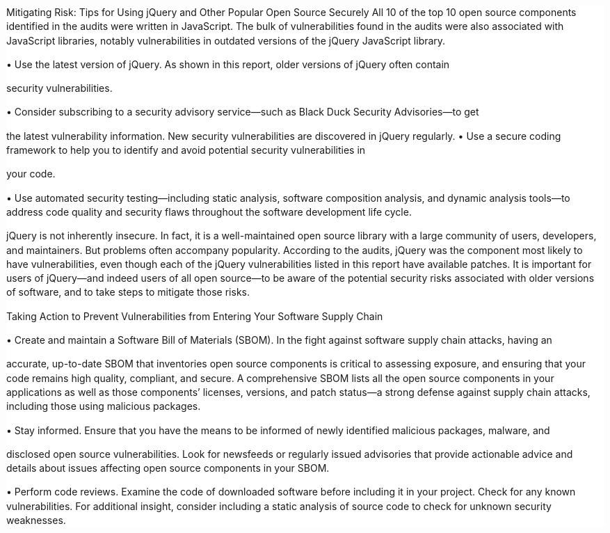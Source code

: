 Mitigating Risk: Tips for Using jQuery and Other Popular Open Source Securely
All 10 of the top 10 open source components identified in the audits were written in JavaScript. The 
bulk of vulnerabilities found in the audits were also associated with JavaScript libraries, notably 
vulnerabilities in outdated versions of the jQuery JavaScript library.

• Use the latest version of jQuery. As shown in this report, older versions of jQuery often contain 

security vulnerabilities.

• Consider subscribing to a security advisory service—such as Black Duck Security Advisories—to get 

the latest vulnerability information. New security vulnerabilities are discovered in jQuery regularly.
• Use a secure coding framework to help you to identify and avoid potential security vulnerabilities in 

your code.

• Use automated security testing—including static analysis, software composition analysis, and 
dynamic analysis tools—to address code quality and security flaws throughout the software 
development life cycle.

jQuery is not inherently insecure. In fact, it is a well\-maintained open source library with a large community of users, developers, 
and maintainers. But problems often accompany popularity. According to the audits, jQuery was the component most likely to 
have vulnerabilities, even though each of the jQuery vulnerabilities listed in this report have available patches. It is important for 
users of jQuery—and indeed users of all open source—to be aware of the potential security risks associated with older versions 
of software, and to take steps to mitigate those risks.

Taking Action to Prevent Vulnerabilities from Entering Your 
Software Supply Chain

• Create and maintain a Software Bill of Materials (SBOM). In the fight against software supply chain attacks, having an 

accurate, up\-to\-date SBOM that inventories open source components is critical to assessing exposure, and ensuring that 
your code remains high quality, compliant, and secure. A comprehensive SBOM lists all the open source components in 
your applications as well as those components’ licenses, versions, and patch status—a strong defense against supply chain 
attacks, including those using malicious packages.

• Stay informed. Ensure that you have the means to be informed of newly identified malicious packages, malware, and 

disclosed open source vulnerabilities. Look for newsfeeds or regularly issued advisories that provide actionable advice and 
details about issues affecting open source components in your SBOM.

• Perform code reviews. Examine the code of downloaded software before including it in your project. Check for any known 
vulnerabilities. For additional insight, consider including a static analysis of source code to check for unknown security 
weaknesses. 
